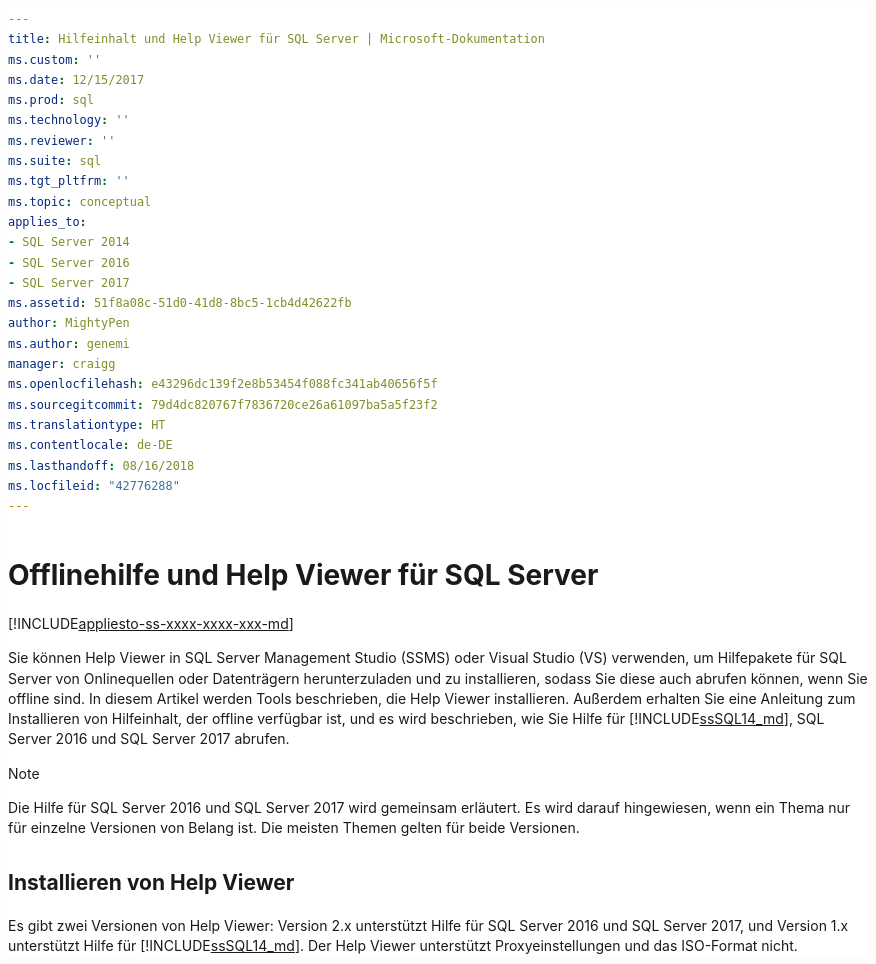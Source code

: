 ```yaml
---
title: Hilfeinhalt und Help Viewer für SQL Server | Microsoft-Dokumentation
ms.custom: ''
ms.date: 12/15/2017
ms.prod: sql
ms.technology: ''
ms.reviewer: ''
ms.suite: sql
ms.tgt_pltfrm: ''
ms.topic: conceptual
applies_to:
- SQL Server 2014
- SQL Server 2016
- SQL Server 2017
ms.assetid: 51f8a08c-51d0-41d8-8bc5-1cb4d42622fb
author: MightyPen
ms.author: genemi
manager: craigg
ms.openlocfilehash: e43296dc139f2e8b53454f088fc341ab40656f5f
ms.sourcegitcommit: 79d4dc820767f7836720ce26a61097ba5a5f23f2
ms.translationtype: HT
ms.contentlocale: de-DE
ms.lasthandoff: 08/16/2018
ms.locfileid: "42776288"
---
```

# <a name="sql-server-offline-help-and-help-viewer"></a>Offlinehilfe und Help Viewer für SQL Server

[!INCLUDE[appliesto-ss-xxxx-xxxx-xxx-md](../includes/appliesto-ss-xxxx-xxxx-xxx-md.md)]

Sie können Help Viewer in SQL Server Management Studio (SSMS) oder Visual Studio (VS) verwenden, um Hilfepakete für SQL Server von Onlinequellen oder Datenträgern herunterzuladen und zu installieren, sodass Sie diese auch abrufen können, wenn Sie offline sind. In diesem Artikel werden Tools beschrieben, die Help Viewer installieren. Außerdem erhalten Sie eine Anleitung zum Installieren von Hilfeinhalt, der offline verfügbar ist, und es wird beschrieben, wie Sie Hilfe für [!INCLUDE[ssSQL14_md](../includes/sssql14-md.md)], SQL Server 2016 und SQL Server 2017 abrufen.

> [!NOTE]
> Die Hilfe für SQL Server 2016 und SQL Server 2017 wird gemeinsam erläutert. Es wird darauf hingewiesen, wenn ein Thema nur für einzelne Versionen von Belang ist. Die meisten Themen gelten für beide Versionen.

## <a name="install-the-help-viewer"></a>Installieren von Help Viewer

Es gibt zwei Versionen von Help Viewer: Version 2.x unterstützt Hilfe für SQL Server 2016 und SQL Server 2017, und Version 1.x unterstützt Hilfe für [!INCLUDE[ssSQL14_md](../includes/sssql14-md.md)]. Der Help Viewer unterstützt Proxyeinstellungen und das ISO-Format nicht. 
